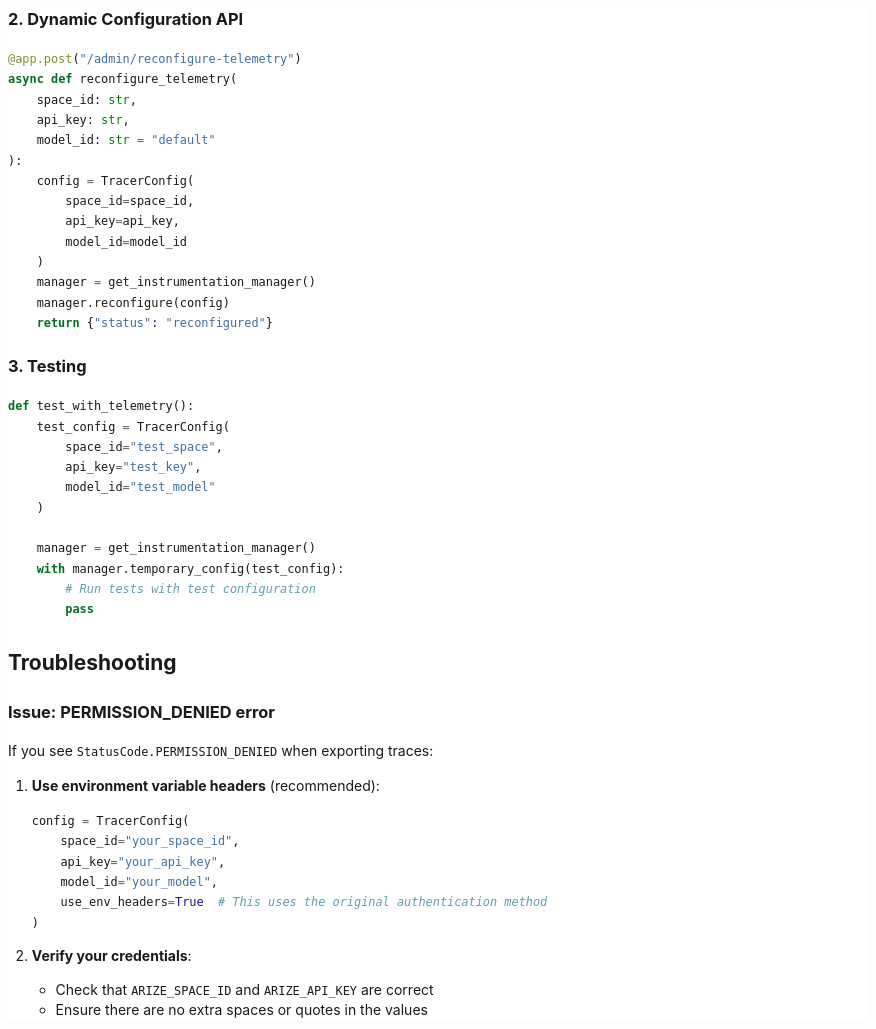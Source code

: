 ### 2. Dynamic Configuration API

```python
@app.post("/admin/reconfigure-telemetry")
async def reconfigure_telemetry(
    space_id: str,
    api_key: str,
    model_id: str = "default"
):
    config = TracerConfig(
        space_id=space_id,
        api_key=api_key,
        model_id=model_id
    )
    manager = get_instrumentation_manager()
    manager.reconfigure(config)
    return {"status": "reconfigured"}
```

### 3. Testing

```python
def test_with_telemetry():
    test_config = TracerConfig(
        space_id="test_space",
        api_key="test_key",
        model_id="test_model"
    )
    
    manager = get_instrumentation_manager()
    with manager.temporary_config(test_config):
        # Run tests with test configuration
        pass
```

## Troubleshooting

### Issue: PERMISSION_DENIED error
If you see `StatusCode.PERMISSION_DENIED` when exporting traces:

1. **Use environment variable headers** (recommended):
   ```python
   config = TracerConfig(
       space_id="your_space_id",
       api_key="your_api_key",
       model_id="your_model",
       use_env_headers=True  # This uses the original authentication method
   )
   ```

2. **Verify your credentials**:
   - Check that `ARIZE_SPACE_ID` and `ARIZE_API_KEY` are correct
   - Ensure there are no extra spaces or quotes in the values
